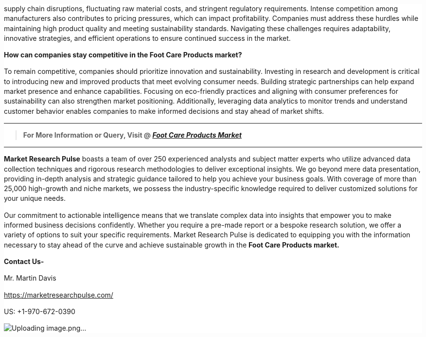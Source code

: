 supply chain disruptions, fluctuating raw material costs, and stringent regulatory requirements. Intense competition among manufacturers also contributes to pricing pressures, which can impact profitability. Companies must address these hurdles while maintaining high product quality and meeting sustainability standards. Navigating these challenges requires adaptability, innovative strategies, and efficient operations to ensure continued success in the market.</p><p><strong>How can companies stay competitive in the Foot Care Products market?</strong></p><p>To remain competitive, companies should prioritize innovation and sustainability. Investing in research and development is critical to introducing new and improved products that meet evolving consumer needs. Building strategic partnerships can help expand market presence and enhance capabilities. Focusing on eco-friendly practices and aligning with consumer preferences for sustainability can also strengthen market positioning. Additionally, leveraging data analytics to monitor trends and understand customer behavior enables companies to make informed decisions and stay ahead of market shifts.</p><hr /><blockquote><p><strong>For More Information or Query, Visit @&nbsp;<em><a href="https://marketresearchpulse.com/report/134868/foot-care-products-market?utm_source=Linkedin&utm_medium=029">Foot Care Products Market</a></em></strong></p></blockquote><hr /><p><strong>Market Research Pulse</strong> boasts a team of over 250 experienced analysts and subject matter experts who utilize advanced data collection techniques and rigorous research methodologies to deliver exceptional insights. We go beyond mere data presentation, providing in-depth analysis and strategic guidance tailored to help you achieve your business goals. With coverage of more than 25,000 high-growth and niche markets, we possess the industry-specific knowledge required to deliver customized solutions for your unique needs.</p><p>Our commitment to actionable intelligence means that we translate complex data into insights that empower you to make informed business decisions confidently. Whether you require a pre-made report or a bespoke research solution, we offer a variety of options to suit your specific requirements. Market Research Pulse is dedicated to equipping you with the information necessary to stay ahead of the curve and achieve sustainable growth in the <strong>Foot Care Products market.</strong></p><p><strong>Contact Us-</strong></p><p>Mr. Martin Davis</p><p>https://marketresearchpulse.com/</p><p>US: +1-970-672-0390</p>
![Uploading image.png…]()
